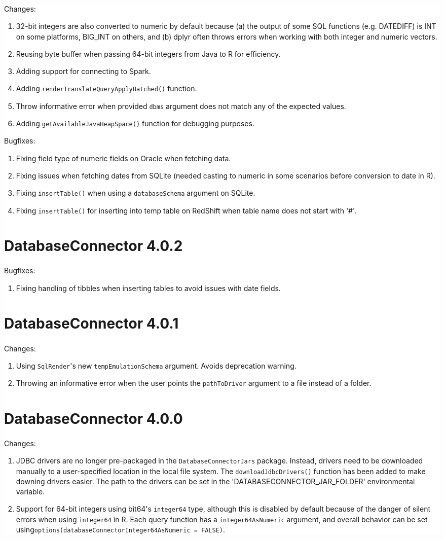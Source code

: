 Changes:

1. 32-bit integers are also converted to numeric by default because (a) the output of some SQL functions (e.g. DATEDIFF) is INT on some platforms, BIG_INT on others, and (b) dplyr often throws errors when working with both integer and numeric vectors.

2. Reusing byte buffer when passing 64-bit integers from Java to R for efficiency.

3. Adding support for connecting to Spark.

4. Adding `renderTranslateQueryApplyBatched()` function.

5. Throw informative error when provided `dbms` argument does not match any of the expected values.

6. Adding `getAvailableJavaHeapSpace()` function for debugging purposes.

Bugfixes: 

1. Fixing field type of numeric fields on Oracle when fetching data.

2. Fixing issues when fetching dates from SQLite (needed casting to numeric in some scenarios before conversion to date in R).

3. Fixing `insertTable()` when using a `databaseSchema` argument on SQLite.

4. Fixing `insertTable()` for inserting into temp table on RedShift when table name does not start with '#'.


DatabaseConnector 4.0.2
=======================

Bugfixes: 

1. Fixing handling of tibbles when inserting tables to avoid issues with date fields.


DatabaseConnector 4.0.1
=======================

Changes:

1. Using `SqlRender`'s new `tempEmulationSchema` argument. Avoids deprecation warning.

2. Throwing an informative error when the user points the `pathToDriver` argument to a file instead of a folder.


DatabaseConnector 4.0.0
=======================

Changes:

1. JDBC drivers are no longer pre-packaged in the `DatabaseConnectorJars` package. Instead, drivers need to be downloaded manually to a user-specified location in the local file system. The `downloadJdbcDrivers()` function has been added to make downing drivers easier. The path to the drivers can be set in the 'DATABASECONNECTOR_JAR_FOLDER' environmental variable.

2. Support for 64-bit integers using bit64's `integer64` type, although this is disabled by default because of the danger of silent errors when using `integer64` in R. Each query function has a `integer64AsNumeric` argument, and overall behavior can be set using`options(databaseConnectorInteger64AsNumeric = FALSE)`.
